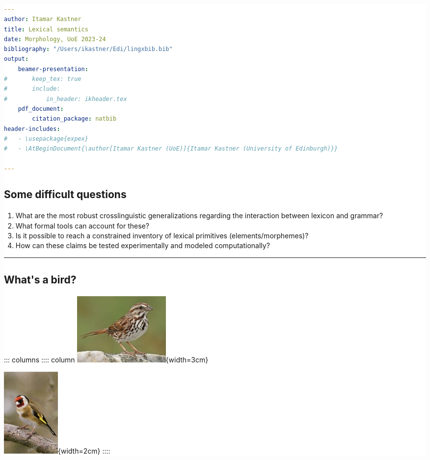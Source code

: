 ```yaml
---
author: Itamar Kastner
title: Lexical semantics
date: Morphology, UoE 2023-24
bibliography: "/Users/ikastner/Edi/lingxbib.bib"
output:
	beamer-presentation:
#		keep_tex: true
#		include:
#			in_header: ikheader.tex
	pdf_document:
		citation_package: natbib
header-includes:
#	- \usepackage{expex}
#	- \AtBeginDocument{\author[Itamar Kastner (UoE)]{Itamar Kastner (University of Edinburgh)}}

---
```



## Some difficult questions

1. What are the most robust crosslinguistic generalizations regarding the interaction between lexicon and grammar?
2. What formal tools can account for these?
3. Is it possible to reach a constrained inventory of lexical primitives (elements/morphemes)?
4. How can these claims be tested experimentally and modeled computationally?

---

## What's a bird?

::: columns
:::: column
![](figs/1-birda.png){width=3cm}

![](figs/1-birdb.png){width=2cm}
::::
